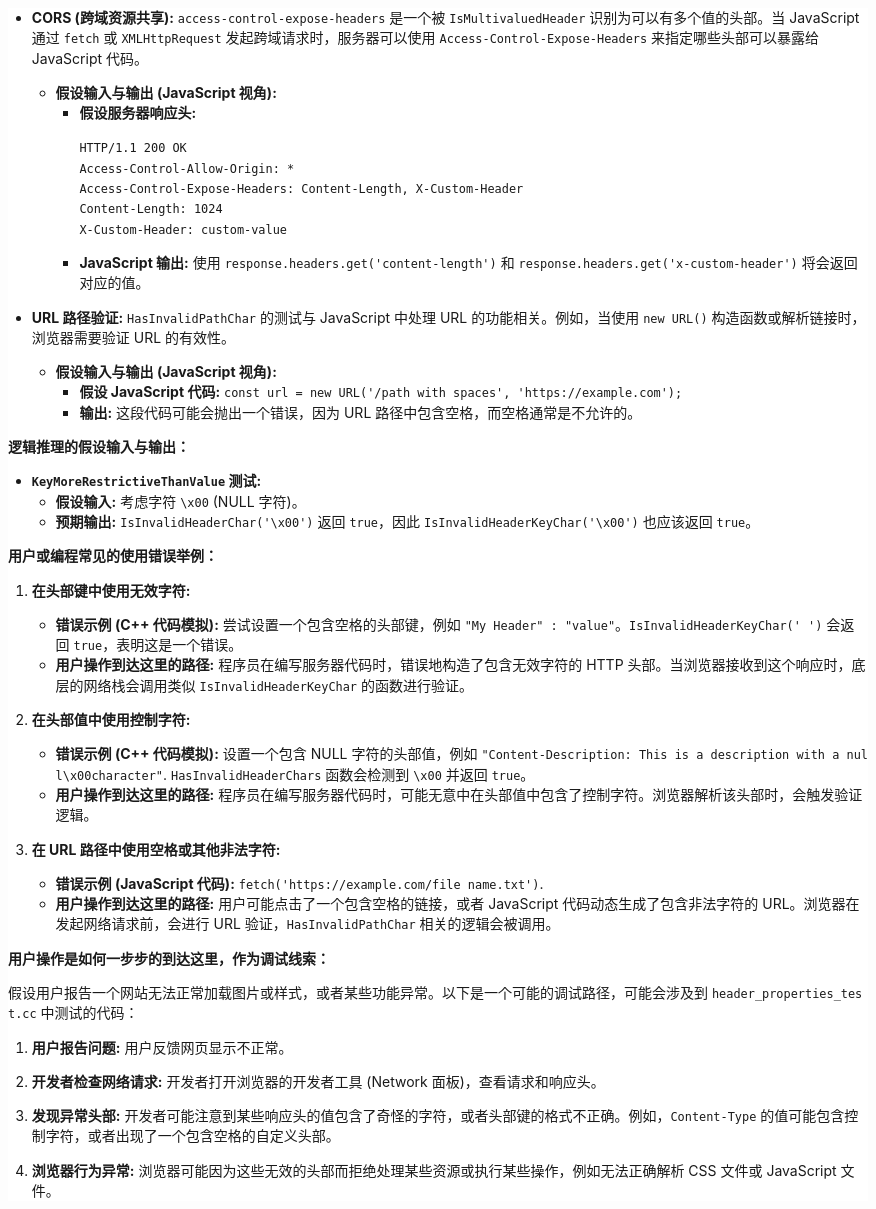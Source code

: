 - **CORS (跨域资源共享):**  `access-control-expose-headers` 是一个被 `IsMultivaluedHeader` 识别为可以有多个值的头部。当 JavaScript 通过 `fetch` 或 `XMLHttpRequest` 发起跨域请求时，服务器可以使用 `Access-Control-Expose-Headers` 来指定哪些头部可以暴露给 JavaScript 代码。
  - **假设输入与输出 (JavaScript 视角):**
    - **假设服务器响应头:**
      ```
      HTTP/1.1 200 OK
      Access-Control-Allow-Origin: *
      Access-Control-Expose-Headers: Content-Length, X-Custom-Header
      Content-Length: 1024
      X-Custom-Header: custom-value
      ```
    - **JavaScript 输出:** 使用 `response.headers.get('content-length')` 和 `response.headers.get('x-custom-header')` 将会返回对应的值。

- **URL 路径验证:** `HasInvalidPathChar` 的测试与 JavaScript 中处理 URL 的功能相关。例如，当使用 `new URL()` 构造函数或解析链接时，浏览器需要验证 URL 的有效性。
  - **假设输入与输出 (JavaScript 视角):**
    - **假设 JavaScript 代码:** `const url = new URL('/path with spaces', 'https://example.com');`
    - **输出:** 这段代码可能会抛出一个错误，因为 URL 路径中包含空格，而空格通常是不允许的。

**逻辑推理的假设输入与输出：**

- **`KeyMoreRestrictiveThanValue` 测试:**
  - **假设输入:** 考虑字符 `\x00` (NULL 字符)。
  - **预期输出:** `IsInvalidHeaderChar('\x00')` 返回 `true`，因此 `IsInvalidHeaderKeyChar('\x00')` 也应该返回 `true`。

**用户或编程常见的使用错误举例：**

1. **在头部键中使用无效字符:**
   - **错误示例 (C++ 代码模拟):**  尝试设置一个包含空格的头部键，例如 `"My Header" : "value"`。`IsInvalidHeaderKeyChar(' ')` 会返回 `true`，表明这是一个错误。
   - **用户操作到达这里的路径:** 程序员在编写服务器代码时，错误地构造了包含无效字符的 HTTP 头部。当浏览器接收到这个响应时，底层的网络栈会调用类似 `IsInvalidHeaderKeyChar` 的函数进行验证。

2. **在头部值中使用控制字符:**
   - **错误示例 (C++ 代码模拟):** 设置一个包含 NULL 字符的头部值，例如 `"Content-Description: This is a description with a null\x00character"`. `HasInvalidHeaderChars` 函数会检测到 `\x00` 并返回 `true`。
   - **用户操作到达这里的路径:** 程序员在编写服务器代码时，可能无意中在头部值中包含了控制字符。浏览器解析该头部时，会触发验证逻辑。

3. **在 URL 路径中使用空格或其他非法字符:**
   - **错误示例 (JavaScript 代码):** `fetch('https://example.com/file name.txt')`.
   - **用户操作到达这里的路径:** 用户可能点击了一个包含空格的链接，或者 JavaScript 代码动态生成了包含非法字符的 URL。浏览器在发起网络请求前，会进行 URL 验证，`HasInvalidPathChar` 相关的逻辑会被调用。

**用户操作是如何一步步的到达这里，作为调试线索：**

假设用户报告一个网站无法正常加载图片或样式，或者某些功能异常。以下是一个可能的调试路径，可能会涉及到 `header_properties_test.cc` 中测试的代码：

1. **用户报告问题:** 用户反馈网页显示不正常。

2. **开发者检查网络请求:** 开发者打开浏览器的开发者工具 (Network 面板)，查看请求和响应头。

3. **发现异常头部:** 开发者可能注意到某些响应头的值包含了奇怪的字符，或者头部键的格式不正确。例如，`Content-Type` 的值可能包含控制字符，或者出现了一个包含空格的自定义头部。

4. **浏览器行为异常:** 浏览器可能因为这些无效的头部而拒绝处理某些资源或执行某些操作，例如无法正确解析 CSS 文件或 JavaScript 文件。
